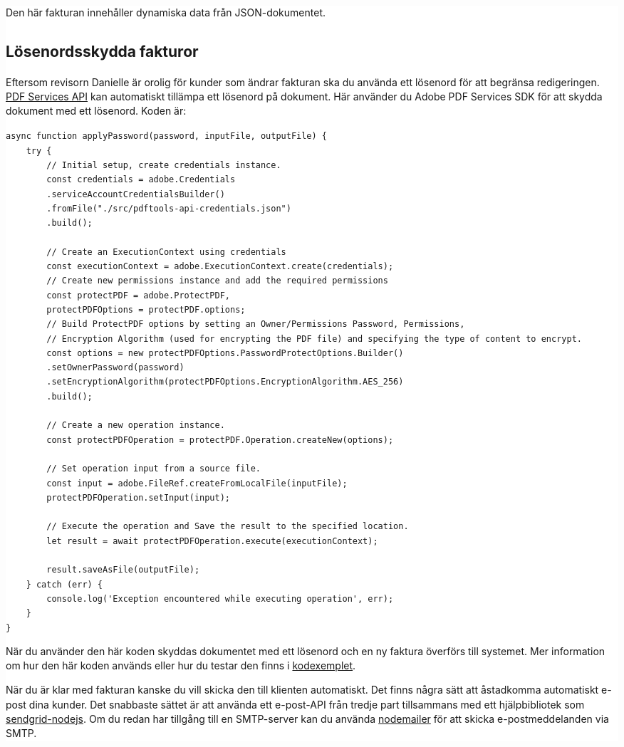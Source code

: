 Den här fakturan innehåller dynamiska data från JSON-dokumentet.

## Lösenordsskydda fakturor

Eftersom revisorn Danielle är orolig för kunder som ändrar fakturan ska du använda ett lösenord för att begränsa redigeringen. [PDF Services API](https://opensource.adobe.com/pdftools-sdk-docs/release/latest/index.html) kan automatiskt tillämpa ett lösenord på dokument. Här använder du Adobe PDF Services SDK för att skydda dokument med ett lösenord. Koden är:

```
async function applyPassword(password, inputFile, outputFile) {
    try {
        // Initial setup, create credentials instance.
        const credentials = adobe.Credentials
        .serviceAccountCredentialsBuilder()
        .fromFile("./src/pdftools-api-credentials.json")
        .build();

        // Create an ExecutionContext using credentials
        const executionContext = adobe.ExecutionContext.create(credentials);
        // Create new permissions instance and add the required permissions
        const protectPDF = adobe.ProtectPDF,
        protectPDFOptions = protectPDF.options;
        // Build ProtectPDF options by setting an Owner/Permissions Password, Permissions,
        // Encryption Algorithm (used for encrypting the PDF file) and specifying the type of content to encrypt.
        const options = new protectPDFOptions.PasswordProtectOptions.Builder()
        .setOwnerPassword(password)
        .setEncryptionAlgorithm(protectPDFOptions.EncryptionAlgorithm.AES_256)
        .build();

        // Create a new operation instance.
        const protectPDFOperation = protectPDF.Operation.createNew(options);

        // Set operation input from a source file.
        const input = adobe.FileRef.createFromLocalFile(inputFile);
        protectPDFOperation.setInput(input);

        // Execute the operation and Save the result to the specified location.
        let result = await protectPDFOperation.execute(executionContext);

        result.saveAsFile(outputFile);
    } catch (err) {
        console.log('Exception encountered while executing operation', err);
    }
}
```

När du använder den här koden skyddas dokumentet med ett lösenord och en ny faktura överförs till systemet. Mer information om hur den här koden används eller hur du testar den finns i [kodexemplet](https://github.com/afzaal-ahmad-zeeshan/adobe-pdf-invoice-generation).

När du är klar med fakturan kanske du vill skicka den till klienten automatiskt. Det finns några sätt att åstadkomma automatiskt e-post dina kunder. Det snabbaste sättet är att använda ett e-post-API från tredje part tillsammans med ett hjälpbibliotek som [sendgrid-nodejs](https://github.com/sendgrid/sendgrid-nodejs). Om du redan har tillgång till en SMTP-server kan du använda [nodemailer](https://www.npmjs.com/package/nodemailer) för att skicka e-postmeddelanden via SMTP.
